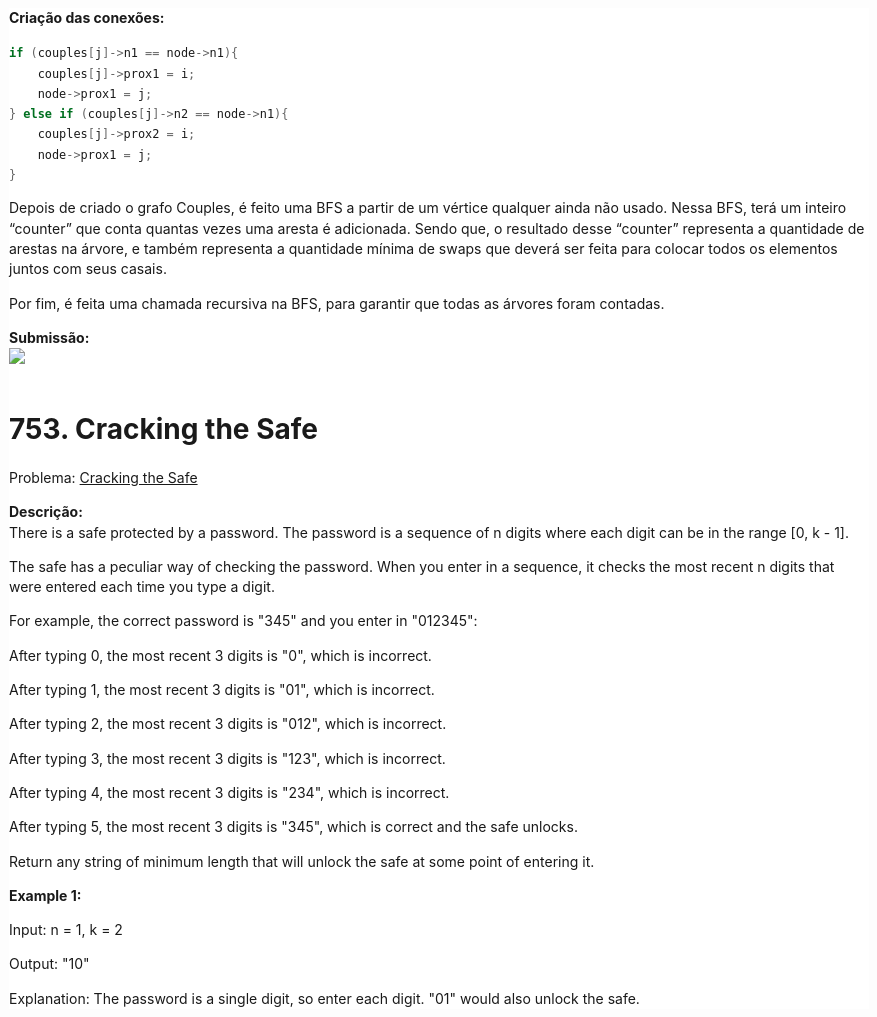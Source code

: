 **Criação das conexões:**
```C++
if (couples[j]->n1 == node->n1){
    couples[j]->prox1 = i;
    node->prox1 = j;
} else if (couples[j]->n2 == node->n1){
    couples[j]->prox2 = i;
    node->prox1 = j;
}
```


Depois de criado o grafo Couples, é feito uma BFS a partir de um vértice qualquer ainda não usado. Nessa BFS, terá um inteiro “counter” que conta quantas vezes uma aresta é adicionada. Sendo que, o resultado desse “counter” representa a quantidade de arestas na árvore, e também representa a quantidade mínima de swaps que deverá ser feita para colocar todos os elementos juntos com seus casais.

Por fim, é feita uma chamada recursiva na BFS, para garantir que todas as árvores foram contadas.

**Submissão:**<br>
![](./assets/CouplesSubmission.jpeg)


# 753. Cracking the Safe

Problema: [Cracking the Safe](https://leetcode.com/problems/cracking-the-safe/description/)

**Descrição:** <br>
There is a safe protected by a password. The password is a sequence of n digits where each digit can be in the range [0, k - 1].<br>

The safe has a peculiar way of checking the password. When you enter in a sequence, it checks the most recent n digits that were entered each time you type a digit.<br>

For example, the correct password is "345" and you enter in "012345":<br>

After typing 0, the most recent 3 digits is "0", which is incorrect.<br>

After typing 1, the most recent 3 digits is "01", which is incorrect.<br>

After typing 2, the most recent 3 digits is "012", which is incorrect.<br>

After typing 3, the most recent 3 digits is "123", which is incorrect.<br>

After typing 4, the most recent 3 digits is "234", which is incorrect.<br>

After typing 5, the most recent 3 digits is "345", which is correct and the safe unlocks.<br>

Return any string of minimum length that will unlock the safe at some point of entering it.<br>

**Example 1:**

Input: n = 1, k = 2<br>

Output: "10"<br>

Explanation: The password is a single digit, so enter each digit. "01" would also unlock the safe.<br>
